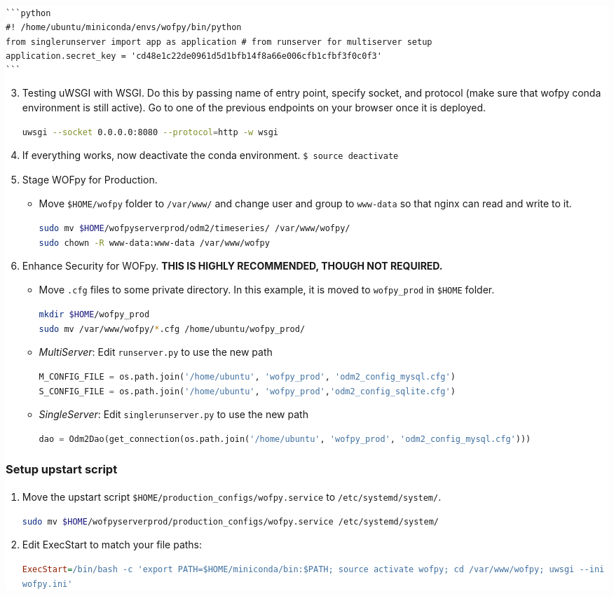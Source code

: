     ```python
    #! /home/ubuntu/miniconda/envs/wofpy/bin/python
    from singlerunserver import app as application # from runserver for multiserver setup
    application.secret_key = 'cd48e1c22de0961d5d1bfb14f8a66e006cfb1cfbf3f0c0f3'
    ```
    
3. Testing uWSGI with WSGI. Do this by passing name of entry point, specify socket, and protocol (make sure that wofpy conda environment is still active). Go to one of the previous endpoints on your browser once it is deployed.

	``` bash
	uwsgi --socket 0.0.0.0:8080 --protocol=http -w wsgi
	```
	
4. If everything works, now deactivate the conda environment. `$ source deactivate`
5. Stage WOFpy for Production.
    - Move `$HOME/wofpy` folder to `/var/www/` and change user and group to `www-data` so that nginx can read and write to it.
        
        ```bash
        sudo mv $HOME/wofpyserverprod/odm2/timeseries/ /var/www/wofpy/
        sudo chown -R www-data:www-data /var/www/wofpy
        ```
        
6. Enhance Security for WOFpy. **THIS IS HIGHLY RECOMMENDED, THOUGH NOT REQUIRED.**
    - Move `.cfg` files to some private directory. In this example, it is moved to `wofpy_prod` in `$HOME` folder.
        
        ```bash
        mkdir $HOME/wofpy_prod
        sudo mv /var/www/wofpy/*.cfg /home/ubuntu/wofpy_prod/
        ```
        
    - *MultiServer*: Edit `runserver.py` to use the new path
        
        ```python
        M_CONFIG_FILE = os.path.join('/home/ubuntu', 'wofpy_prod', 'odm2_config_mysql.cfg')
        S_CONFIG_FILE = os.path.join('/home/ubuntu', 'wofpy_prod','odm2_config_sqlite.cfg')
        ```
        
    - *SingleServer*: Edit `singlerunserver.py` to use the new path
        
        ```python
        dao = Odm2Dao(get_connection(os.path.join('/home/ubuntu', 'wofpy_prod', 'odm2_config_mysql.cfg')))
        ```

### Setup upstart script

1. Move the upstart script `$HOME/production_configs/wofpy.service` to `/etc/systemd/system/`. 

    ```bash
    sudo mv $HOME/wofpyserverprod/production_configs/wofpy.service /etc/systemd/system/
    ```

2. Edit ExecStart to match your file paths:

	```ini
	ExecStart=/bin/bash -c 'export PATH=$HOME/miniconda/bin:$PATH; source activate wofpy; cd /var/www/wofpy; uwsgi --ini wofpy.ini'
	```
